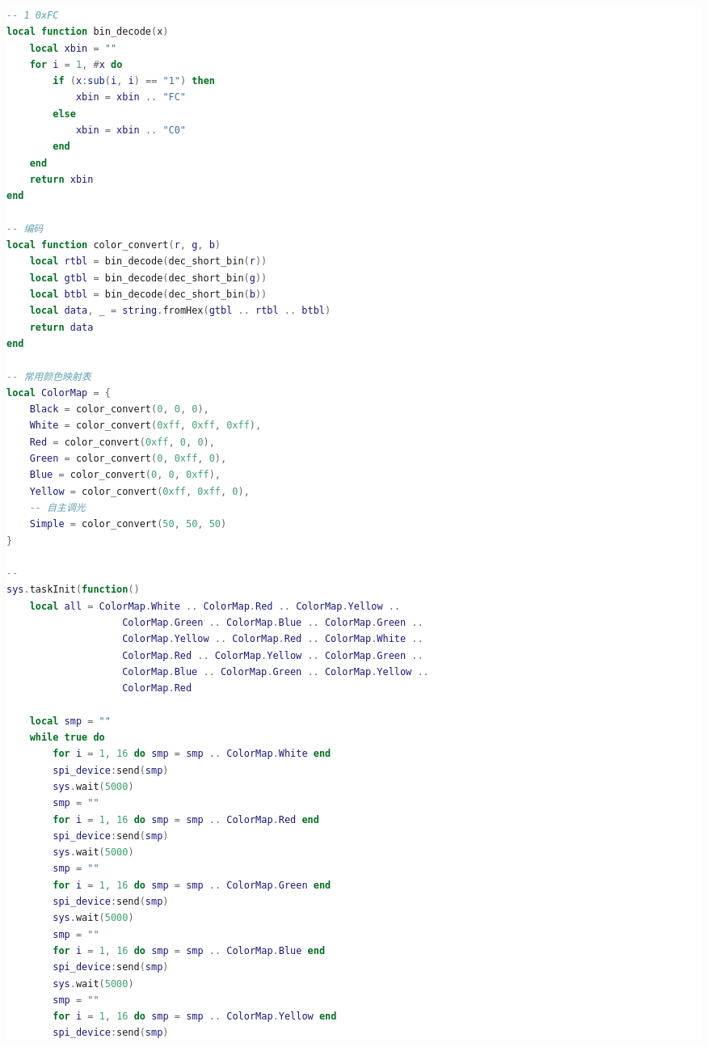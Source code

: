   ```lua
  -- 1 0xFC
  local function bin_decode(x)
      local xbin = ""
      for i = 1, #x do
          if (x:sub(i, i) == "1") then
              xbin = xbin .. "FC"
          else
              xbin = xbin .. "C0"
          end
      end
      return xbin
  end
  
  -- 编码
  local function color_convert(r, g, b)
      local rtbl = bin_decode(dec_short_bin(r))
      local gtbl = bin_decode(dec_short_bin(g))
      local btbl = bin_decode(dec_short_bin(b))
      local data, _ = string.fromHex(gtbl .. rtbl .. btbl)
      return data
  end
  
  -- 常用颜色映射表
  local ColorMap = {
      Black = color_convert(0, 0, 0),
      White = color_convert(0xff, 0xff, 0xff),
      Red = color_convert(0xff, 0, 0),
      Green = color_convert(0, 0xff, 0),
      Blue = color_convert(0, 0, 0xff),
      Yellow = color_convert(0xff, 0xff, 0),
      -- 自主调光
      Simple = color_convert(50, 50, 50)
  }
  
  --
  sys.taskInit(function()
      local all = ColorMap.White .. ColorMap.Red .. ColorMap.Yellow ..
                      ColorMap.Green .. ColorMap.Blue .. ColorMap.Green ..
                      ColorMap.Yellow .. ColorMap.Red .. ColorMap.White ..
                      ColorMap.Red .. ColorMap.Yellow .. ColorMap.Green ..
                      ColorMap.Blue .. ColorMap.Green .. ColorMap.Yellow ..
                      ColorMap.Red
  
      local smp = ""
      while true do
          for i = 1, 16 do smp = smp .. ColorMap.White end
          spi_device:send(smp)
          sys.wait(5000)
          smp = ""
          for i = 1, 16 do smp = smp .. ColorMap.Red end
          spi_device:send(smp)
          sys.wait(5000)
          smp = ""
          for i = 1, 16 do smp = smp .. ColorMap.Green end
          spi_device:send(smp)
          sys.wait(5000)
          smp = ""
          for i = 1, 16 do smp = smp .. ColorMap.Blue end
          spi_device:send(smp)
          sys.wait(5000)
          smp = ""
          for i = 1, 16 do smp = smp .. ColorMap.Yellow end
          spi_device:send(smp)
  ```